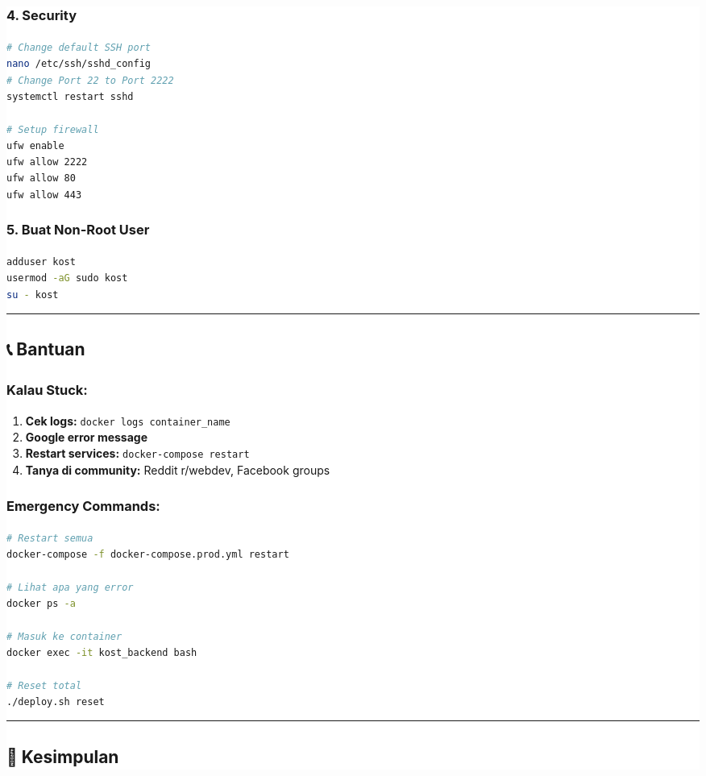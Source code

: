 ### 4. **Security**
```bash
# Change default SSH port
nano /etc/ssh/sshd_config
# Change Port 22 to Port 2222
systemctl restart sshd

# Setup firewall
ufw enable
ufw allow 2222
ufw allow 80
ufw allow 443
```

### 5. **Buat Non-Root User**
```bash
adduser kost
usermod -aG sudo kost
su - kost
```

---

## 📞 Bantuan

### Kalau Stuck:
1. **Cek logs:** `docker logs container_name`
2. **Google error message**
3. **Restart services:** `docker-compose restart`
4. **Tanya di community:** Reddit r/webdev, Facebook groups

### Emergency Commands:
```bash
# Restart semua
docker-compose -f docker-compose.prod.yml restart

# Lihat apa yang error
docker ps -a

# Masuk ke container
docker exec -it kost_backend bash

# Reset total
./deploy.sh reset
```

---

## 🎯 Kesimpulan

